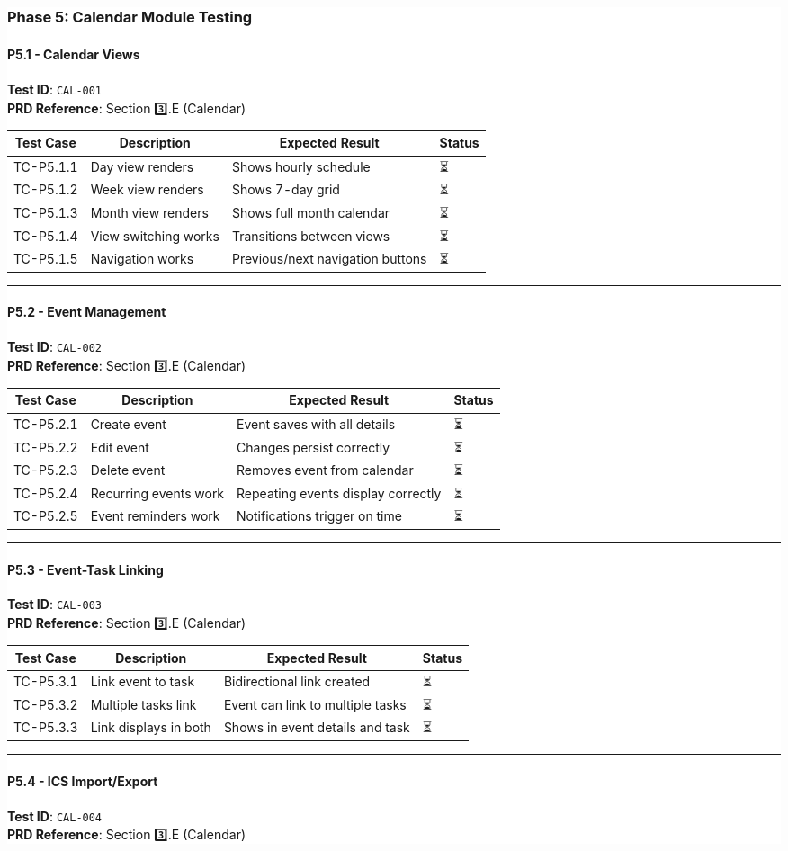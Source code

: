 
### Phase 5: Calendar Module Testing

#### P5.1 - Calendar Views
**Test ID**: `CAL-001`  
**PRD Reference**: Section 3️⃣.E (Calendar)

| Test Case | Description | Expected Result | Status |
|-----------|-------------|-----------------|--------|
| TC-P5.1.1 | Day view renders | Shows hourly schedule | ⏳ |
| TC-P5.1.2 | Week view renders | Shows 7-day grid | ⏳ |
| TC-P5.1.3 | Month view renders | Shows full month calendar | ⏳ |
| TC-P5.1.4 | View switching works | Transitions between views | ⏳ |
| TC-P5.1.5 | Navigation works | Previous/next navigation buttons | ⏳ |

---

#### P5.2 - Event Management
**Test ID**: `CAL-002`  
**PRD Reference**: Section 3️⃣.E (Calendar)

| Test Case | Description | Expected Result | Status |
|-----------|-------------|-----------------|--------|
| TC-P5.2.1 | Create event | Event saves with all details | ⏳ |
| TC-P5.2.2 | Edit event | Changes persist correctly | ⏳ |
| TC-P5.2.3 | Delete event | Removes event from calendar | ⏳ |
| TC-P5.2.4 | Recurring events work | Repeating events display correctly | ⏳ |
| TC-P5.2.5 | Event reminders work | Notifications trigger on time | ⏳ |

---

#### P5.3 - Event-Task Linking
**Test ID**: `CAL-003`  
**PRD Reference**: Section 3️⃣.E (Calendar)

| Test Case | Description | Expected Result | Status |
|-----------|-------------|-----------------|--------|
| TC-P5.3.1 | Link event to task | Bidirectional link created | ⏳ |
| TC-P5.3.2 | Multiple tasks link | Event can link to multiple tasks | ⏳ |
| TC-P5.3.3 | Link displays in both | Shows in event details and task | ⏳ |

---

#### P5.4 - ICS Import/Export
**Test ID**: `CAL-004`  
**PRD Reference**: Section 3️⃣.E (Calendar)

